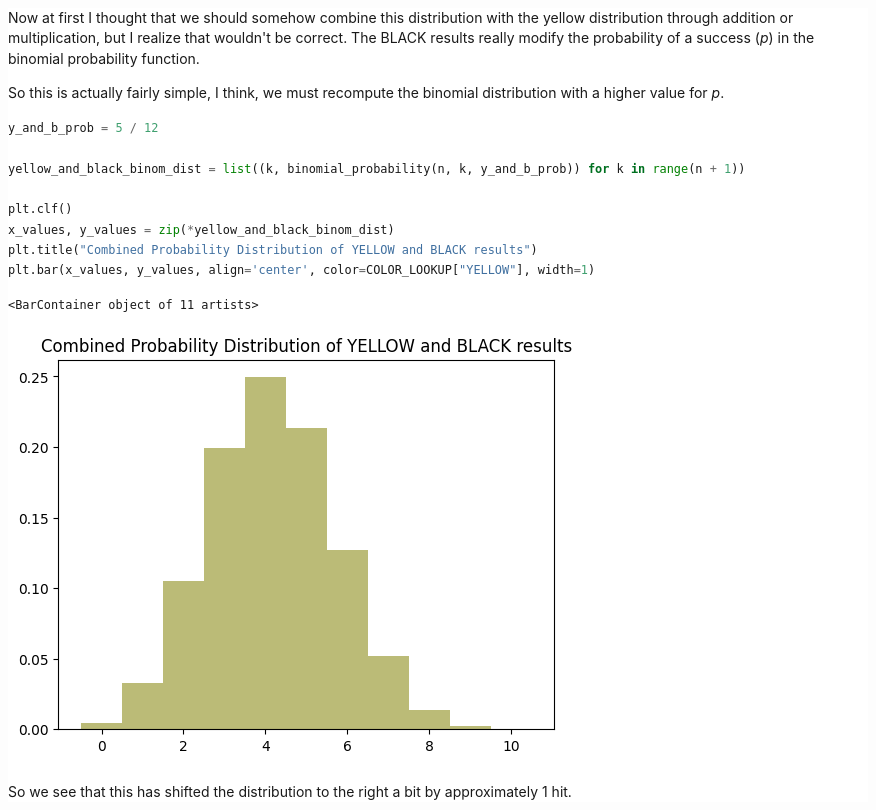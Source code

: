 

Now at first I thought that we should somehow combine this distribution with the yellow distribution through addition or multiplication, but I realize that wouldn't be correct. The BLACK results really modify the probability of a success ($p$) in the binomial probability function.

So this is actually fairly simple, I think, we must recompute the binomial distribution with a higher value for $p$.


```python
y_and_b_prob = 5 / 12

yellow_and_black_binom_dist = list((k, binomial_probability(n, k, y_and_b_prob)) for k in range(n + 1))

plt.clf()
x_values, y_values = zip(*yellow_and_black_binom_dist)
plt.title("Combined Probability Distribution of YELLOW and BLACK results")
plt.bar(x_values, y_values, align='center', color=COLOR_LOOKUP["YELLOW"], width=1)
```




    <BarContainer object of 11 artists>




    
![png](2024-02-18-war-room_files/2024-02-18-war-room_45_1.png)
    


So we see that this has shifted the distribution to the right a bit by approximately 1 hit.
